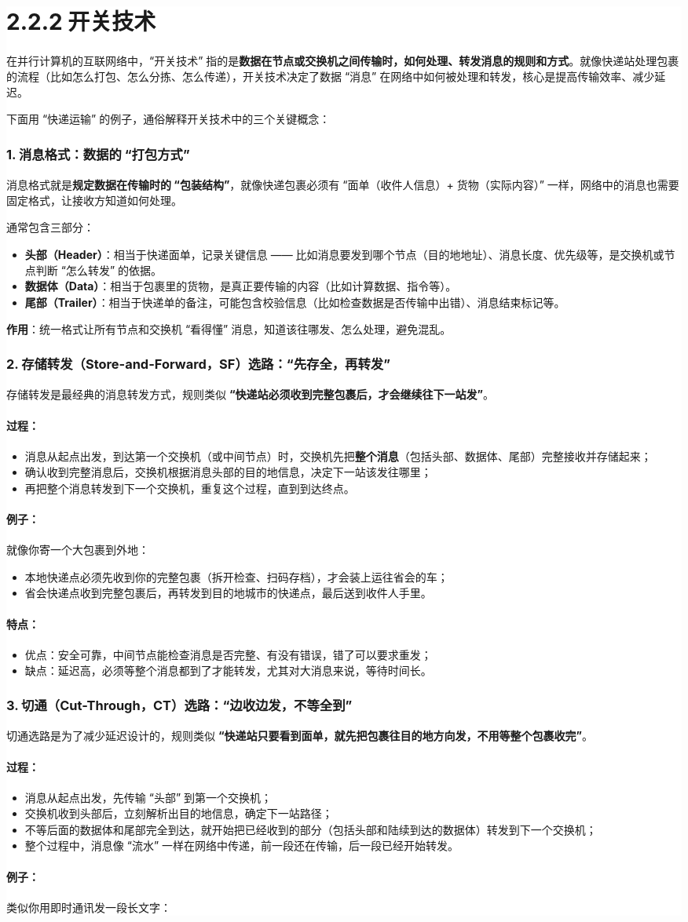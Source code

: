 
# 2.2.2 开关技术

在并行计算机的互联网络中，“开关技术” 指的是**数据在节点或交换机之间传输时，如何处理、转发消息的规则和方式**。就像快递站处理包裹的流程（比如怎么打包、怎么分拣、怎么传递），开关技术决定了数据 “消息” 在网络中如何被处理和转发，核心是提高传输效率、减少延迟。

下面用 “快递运输” 的例子，通俗解释开关技术中的三个关键概念：

### 1. 消息格式：数据的 “打包方式”

消息格式就是**规定数据在传输时的 “包装结构”**，就像快递包裹必须有 “面单（收件人信息）+ 货物（实际内容）” 一样，网络中的消息也需要固定格式，让接收方知道如何处理。

通常包含三部分：

- **头部（Header）**：相当于快递面单，记录关键信息 —— 比如消息要发到哪个节点（目的地地址）、消息长度、优先级等，是交换机或节点判断 “怎么转发” 的依据。
- **数据体（Data）**：相当于包裹里的货物，是真正要传输的内容（比如计算数据、指令等）。
- **尾部（Trailer）**：相当于快递单的备注，可能包含校验信息（比如检查数据是否传输中出错）、消息结束标记等。

**作用**：统一格式让所有节点和交换机 “看得懂” 消息，知道该往哪发、怎么处理，避免混乱。

### 2. 存储转发（Store-and-Forward，SF）选路：“先存全，再转发”

存储转发是最经典的消息转发方式，规则类似 **“快递站必须收到完整包裹后，才会继续往下一站发”**。

#### 过程：

- 消息从起点出发，到达第一个交换机（或中间节点）时，交换机先把**整个消息**（包括头部、数据体、尾部）完整接收并存储起来；
- 确认收到完整消息后，交换机根据消息头部的目的地信息，决定下一站该发往哪里；
- 再把整个消息转发到下一个交换机，重复这个过程，直到到达终点。

#### 例子：

就像你寄一个大包裹到外地：

- 本地快递点必须先收到你的完整包裹（拆开检查、扫码存档），才会装上运往省会的车；
- 省会快递点收到完整包裹后，再转发到目的地城市的快递点，最后送到收件人手里。

#### 特点：

- 优点：安全可靠，中间节点能检查消息是否完整、有没有错误，错了可以要求重发；
- 缺点：延迟高，必须等整个消息都到了才能转发，尤其对大消息来说，等待时间长。

### 3. 切通（Cut-Through，CT）选路：“边收边发，不等全到”

切通选路是为了减少延迟设计的，规则类似 **“快递站只要看到面单，就先把包裹往目的地方向发，不用等整个包裹收完”**。

#### 过程：

- 消息从起点出发，先传输 “头部” 到第一个交换机；
- 交换机收到头部后，立刻解析出目的地信息，确定下一站路径；
- 不等后面的数据体和尾部完全到达，就开始把已经收到的部分（包括头部和陆续到达的数据体）转发到下一个交换机；
- 整个过程中，消息像 “流水” 一样在网络中传递，前一段还在传输，后一段已经开始转发。

#### 例子：

类似你用即时通讯发一段长文字：
